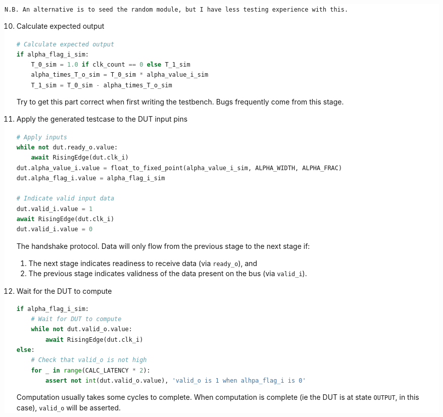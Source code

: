     N.B. An alternative is to seed the random module, but I have less testing experience with this.

10. Calculate expected output

    ```python
    # Calculate expected output
    if alpha_flag_i_sim:
        T_0_sim = 1.0 if clk_count == 0 else T_1_sim
        alpha_times_T_o_sim = T_0_sim * alpha_value_i_sim
        T_1_sim = T_0_sim - alpha_times_T_o_sim
    ```

    Try to get this part correct when first writing the testbench. Bugs frequently come from this stage.

11. Apply the generated testcase to the DUT input pins

    ```python
    # Apply inputs
    while not dut.ready_o.value:
        await RisingEdge(dut.clk_i)
    dut.alpha_value_i.value = float_to_fixed_point(alpha_value_i_sim, ALPHA_WIDTH, ALPHA_FRAC)
    dut.alpha_flag_i.value = alpha_flag_i_sim

    # Indicate valid input data
    dut.valid_i.value = 1
    await RisingEdge(dut.clk_i)
    dut.valid_i.value = 0
    ```

    The handshake protocol. Data will only flow from the previous stage to the next stage if:
    1. The next stage indicates readiness to receive data (via `ready_o`), and
    2. The previous stage indicates validness of the data present on the bus (via `valid_i`).

12. Wait for the DUT to compute

    ```python
    if alpha_flag_i_sim:
        # Wait for DUT to compute
        while not dut.valid_o.value:
            await RisingEdge(dut.clk_i)
    else:
        # Check that valid_o is not high
        for _ in range(CALC_LATENCY * 2):
            assert not int(dut.valid_o.value), 'valid_o is 1 when alhpa_flag_i is 0'
    ```

    Computation usually takes some cycles to complete. When computation is complete (ie the DUT is at state `OUTPUT`, in this case), `valid_o` will be asserted.  
